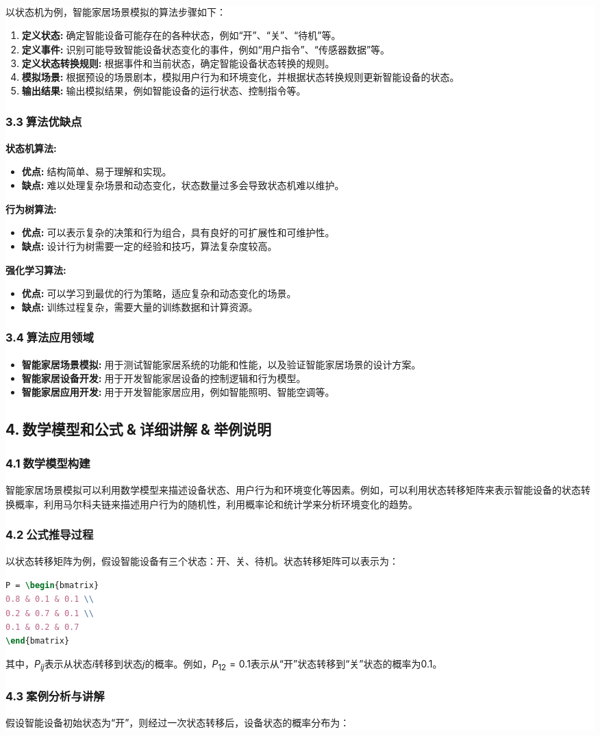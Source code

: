 以状态机为例，智能家居场景模拟的算法步骤如下：

1. **定义状态:** 确定智能设备可能存在的各种状态，例如“开”、“关”、“待机”等。
2. **定义事件:** 识别可能导致智能设备状态变化的事件，例如“用户指令”、“传感器数据”等。
3. **定义状态转换规则:** 根据事件和当前状态，确定智能设备状态转换的规则。
4. **模拟场景:** 根据预设的场景剧本，模拟用户行为和环境变化，并根据状态转换规则更新智能设备的状态。
5. **输出结果:** 输出模拟结果，例如智能设备的运行状态、控制指令等。

### 3.3  算法优缺点

**状态机算法:**

* **优点:** 结构简单、易于理解和实现。
* **缺点:** 难以处理复杂场景和动态变化，状态数量过多会导致状态机难以维护。

**行为树算法:**

* **优点:** 可以表示复杂的决策和行为组合，具有良好的可扩展性和可维护性。
* **缺点:** 设计行为树需要一定的经验和技巧，算法复杂度较高。

**强化学习算法:**

* **优点:** 可以学习到最优的行为策略，适应复杂和动态变化的场景。
* **缺点:** 训练过程复杂，需要大量的训练数据和计算资源。

### 3.4  算法应用领域

* **智能家居场景模拟:** 用于测试智能家居系统的功能和性能，以及验证智能家居场景的设计方案。
* **智能家居设备开发:** 用于开发智能家居设备的控制逻辑和行为模型。
* **智能家居应用开发:** 用于开发智能家居应用，例如智能照明、智能空调等。

## 4. 数学模型和公式 & 详细讲解 & 举例说明

### 4.1  数学模型构建

智能家居场景模拟可以利用数学模型来描述设备状态、用户行为和环境变化等因素。例如，可以利用状态转移矩阵来表示智能设备的状态转换概率，利用马尔科夫链来描述用户行为的随机性，利用概率论和统计学来分析环境变化的趋势。

### 4.2  公式推导过程

以状态转移矩阵为例，假设智能设备有三个状态：开、关、待机。状态转移矩阵可以表示为：

```latex
P = \begin{bmatrix}
0.8 & 0.1 & 0.1 \\
0.2 & 0.7 & 0.1 \\
0.1 & 0.2 & 0.7
\end{bmatrix}
```

其中，$P_{ij}$表示从状态$i$转移到状态$j$的概率。例如，$P_{12} = 0.1$表示从“开”状态转移到“关”状态的概率为0.1。

### 4.3  案例分析与讲解

假设智能设备初始状态为“开”，则经过一次状态转移后，设备状态的概率分布为：
